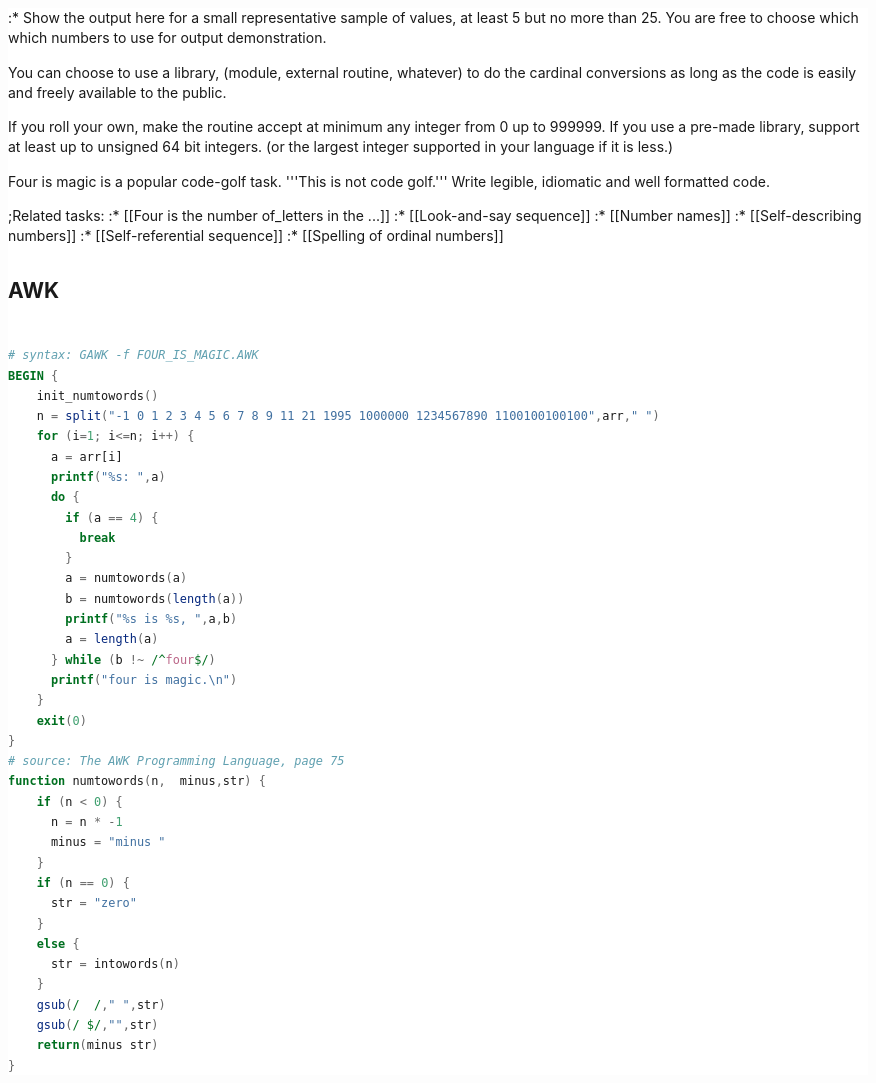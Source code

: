 :* Show the output here for a small representative sample of values, at least 5 but no more than 25. You are free to choose which which numbers to use for output demonstration.


You can choose to use a library, (module, external routine, whatever) to do the cardinal conversions as long as the code is easily and freely available to the public.  

If you roll your own, make the routine accept at minimum any integer from 0 up to 999999. If you use a pre-made library, support at least up to unsigned 64 bit integers. (or the largest integer supported in your language if it is less.)

Four is magic is a popular code-golf task. '''This is not code golf.''' Write legible, idiomatic and well formatted code.<BR>


;Related tasks:
:*   [[Four is the number of_letters in the ...]]
:*   [[Look-and-say sequence]]
:*   [[Number names]]
:*   [[Self-describing numbers]]
:*   [[Self-referential sequence]]
:*   [[Spelling of ordinal numbers]]





## AWK


```AWK

# syntax: GAWK -f FOUR_IS_MAGIC.AWK
BEGIN {
    init_numtowords()
    n = split("-1 0 1 2 3 4 5 6 7 8 9 11 21 1995 1000000 1234567890 1100100100100",arr," ")
    for (i=1; i<=n; i++) {
      a = arr[i]
      printf("%s: ",a)
      do {
        if (a == 4) {
          break
        }
        a = numtowords(a)
        b = numtowords(length(a))
        printf("%s is %s, ",a,b)
        a = length(a)
      } while (b !~ /^four$/)
      printf("four is magic.\n")
    }
    exit(0)
}
# source: The AWK Programming Language, page 75
function numtowords(n,  minus,str) {
    if (n < 0) {
      n = n * -1
      minus = "minus "
    }
    if (n == 0) {
      str = "zero"
    }
    else {
      str = intowords(n)
    }
    gsub(/  /," ",str)
    gsub(/ $/,"",str)
    return(minus str)
}
```